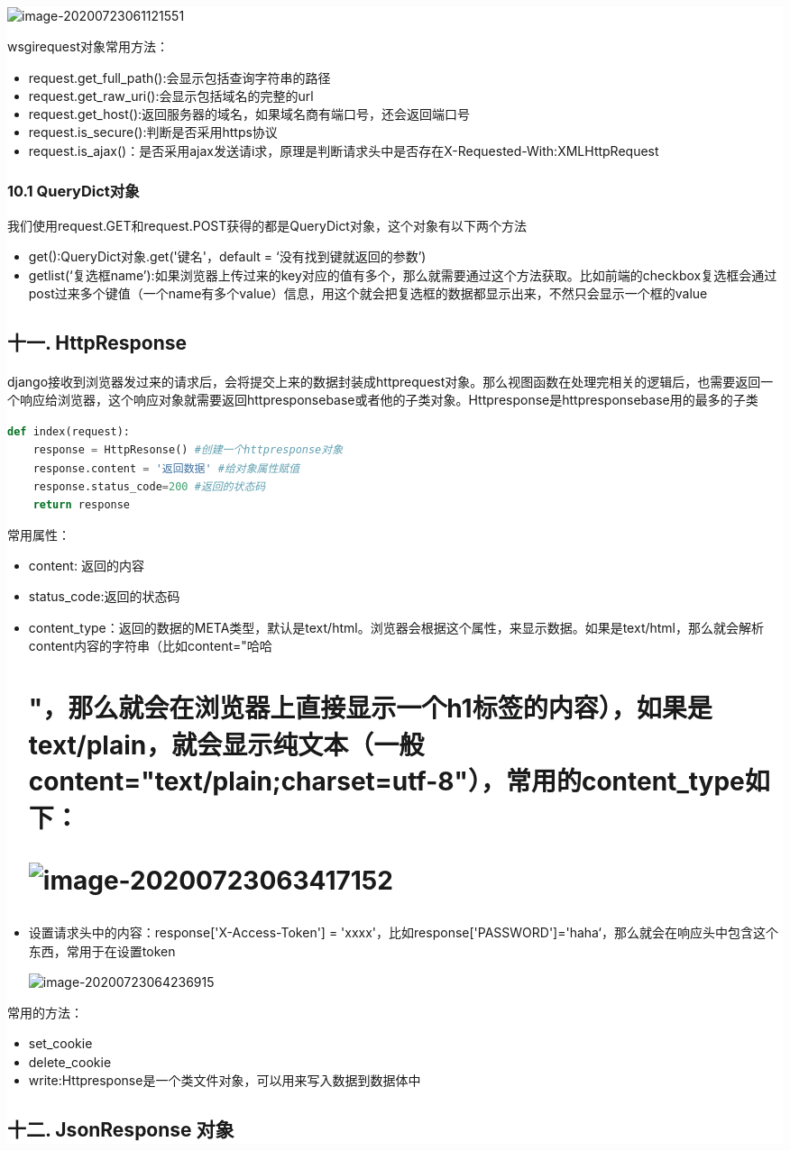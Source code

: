 ![image-20200723061121551](C:\Users\Administrator\AppData\Roaming\Typora\typora-user-images\image-20200723061121551.png)

wsgirequest对象常用方法：

- request.get_full_path():会显示包括查询字符串的路径 
- request.get_raw_uri():会显示包括域名的完整的url
- request.get_host():返回服务器的域名，如果域名商有端口号，还会返回端口号
- request.is_secure():判断是否采用https协议
- request.is_ajax()：是否采用ajax发送请i求，原理是判断请求头中是否存在X-Requested-With:XMLHttpRequest

### 10.1 QueryDict对象

我们使用request.GET和request.POST获得的都是QueryDict对象，这个对象有以下两个方法

- get():QueryDict对象.get('键名'，default = ‘没有找到键就返回的参数’)
- getlist(‘复选框name’):如果浏览器上传过来的key对应的值有多个，那么就需要通过这个方法获取。比如前端的checkbox复选框会通过post过来多个键值（一个name有多个value）信息，用这个就会把复选框的数据都显示出来，不然只会显示一个框的value

## 十一. HttpResponse

django接收到浏览器发过来的请求后，会将提交上来的数据封装成httprequest对象。那么视图函数在处理完相关的逻辑后，也需要返回一个响应给浏览器，这个响应对象就需要返回httpresponsebase或者他的子类对象。Httpresponse是httpresponsebase用的最多的子类

```python
def index(request):
    response = HttpResonse() #创建一个httpresponse对象
    response.content = '返回数据' #给对象属性赋值
    response.status_code=200 #返回的状态码
    return response
```

常用属性：

- content: 返回的内容

- status_code:返回的状态码

- content_type：返回的数据的META类型，默认是text/html。浏览器会根据这个属性，来显示数据。如果是text/html，那么就会解析content内容的字符串（比如content="</h1>哈哈<h1>"，那么就会在浏览器上直接显示一个h1标签的内容），如果是text/plain，就会显示纯文本（一般content="text/plain;charset=utf-8"），常用的content_type如下：

  ![image-20200723063417152](C:\Users\Administrator\AppData\Roaming\Typora\typora-user-images\image-20200723063417152.png)

- 设置请求头中的内容：response['X-Access-Token'] = 'xxxx'，比如response['PASSWORD']='haha‘，那么就会在响应头中包含这个东西，常用于在设置token

  ![image-20200723064236915](C:\Users\Administrator\AppData\Roaming\Typora\typora-user-images\image-20200723064236915.png)

常用的方法：

- set_cookie
- delete_cookie
- write:Httpresponse是一个类文件对象，可以用来写入数据到数据体中

## 十二. JsonResponse 对象
